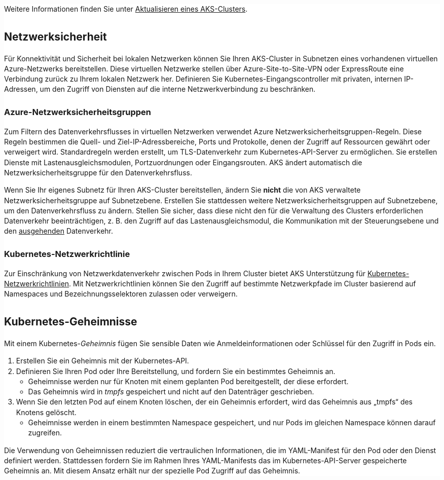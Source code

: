 Weitere Informationen finden Sie unter [Aktualisieren eines AKS-Clusters][aks-upgrade-cluster].

## <a name="network-security"></a>Netzwerksicherheit

Für Konnektivität und Sicherheit bei lokalen Netzwerken können Sie Ihren AKS-Cluster in Subnetzen eines vorhandenen virtuellen Azure-Netzwerks bereitstellen. Diese virtuellen Netzwerke stellen über Azure-Site-to-Site-VPN oder ExpressRoute eine Verbindung zurück zu Ihrem lokalen Netzwerk her. Definieren Sie Kubernetes-Eingangscontroller mit privaten, internen IP-Adressen, um den Zugriff von Diensten auf die interne Netzwerkverbindung zu beschränken.

### <a name="azure-network-security-groups"></a>Azure-Netzwerksicherheitsgruppen

Zum Filtern des Datenverkehrsflusses in virtuellen Netzwerken verwendet Azure Netzwerksicherheitsgruppen-Regeln. Diese Regeln bestimmen die Quell- und Ziel-IP-Adressbereiche, Ports und Protokolle, denen der Zugriff auf Ressourcen gewährt oder verweigert wird. Standardregeln werden erstellt, um TLS-Datenverkehr zum Kubernetes-API-Server zu ermöglichen. Sie erstellen Dienste mit Lastenausgleichsmodulen, Portzuordnungen oder Eingangsrouten. AKS ändert automatisch die Netzwerksicherheitsgruppe für den Datenverkehrsfluss.

Wenn Sie Ihr eigenes Subnetz für Ihren AKS-Cluster bereitstellen, ändern Sie **nicht** die von AKS verwaltete Netzwerksicherheitsgruppe auf Subnetzebene. Erstellen Sie stattdessen weitere Netzwerksicherheitsgruppen auf Subnetzebene, um den Datenverkehrsfluss zu ändern. Stellen Sie sicher, dass diese nicht den für die Verwaltung des Clusters erforderlichen Datenverkehr beeinträchtigen, z. B. den Zugriff auf das Lastenausgleichsmodul, die Kommunikation mit der Steuerungsebene und den [ausgehenden][aks-limit-egress-traffic] Datenverkehr.

### <a name="kubernetes-network-policy"></a>Kubernetes-Netzwerkrichtlinie

Zur Einschränkung von Netzwerkdatenverkehr zwischen Pods in Ihrem Cluster bietet AKS Unterstützung für [Kubernetes-Netzwerkrichtlinien][network-policy]. Mit Netzwerkrichtlinien können Sie den Zugriff auf bestimmte Netzwerkpfade im Cluster basierend auf Namespaces und Bezeichnungsselektoren zulassen oder verweigern.

## <a name="kubernetes-secrets"></a>Kubernetes-Geheimnisse

Mit einem Kubernetes-*Geheimnis* fügen Sie sensible Daten wie Anmeldeinformationen oder Schlüssel für den Zugriff in Pods ein. 
1. Erstellen Sie ein Geheimnis mit der Kubernetes-API. 
1. Definieren Sie Ihren Pod oder Ihre Bereitstellung, und fordern Sie ein bestimmtes Geheimnis an. 
    * Geheimnisse werden nur für Knoten mit einem geplanten Pod bereitgestellt, der diese erfordert.
    * Das Geheimnis wird in *tmpfs* gespeichert und nicht auf den Datenträger geschrieben. 
1. Wenn Sie den letzten Pod auf einem Knoten löschen, der ein Geheimnis erfordert, wird das Geheimnis aus „tmpfs“ des Knotens gelöscht. 
   * Geheimnisse werden in einem bestimmten Namespace gespeichert, und nur Pods im gleichen Namespace können darauf zugreifen.

Die Verwendung von Geheimnissen reduziert die vertraulichen Informationen, die im YAML-Manifest für den Pod oder den Dienst definiert werden. Stattdessen fordern Sie im Rahmen Ihres YAML-Manifests das im Kubernetes-API-Server gespeicherte Geheimnis an. Mit diesem Ansatz erhält nur der spezielle Pod Zugriff auf das Geheimnis. 


[kured]: https://github.com/weaveworks/kured
[kubernetes-network-policies]: https://kubernetes.io/docs/concepts/services-networking/network-policies/
[secret-risks]: https://kubernetes.io/docs/concepts/configuration/secret/#risks
[encryption-atrest]: ../security/fundamentals/encryption-atrest.md
[aks-daemonsets]: concepts-clusters-workloads.md#daemonsets
[aks-upgrade-cluster]: upgrade-cluster.md
[aks-aad]: ./managed-aad.md
[aks-concepts-clusters-workloads]: concepts-clusters-workloads.md
[aks-concepts-identity]: concepts-identity.md
[aks-concepts-scale]: concepts-scale.md
[aks-concepts-storage]: concepts-storage.md
[aks-concepts-network]: concepts-network.md
[aks-limit-egress-traffic]: limit-egress-traffic.md
[cluster-isolation]: operator-best-practices-cluster-isolation.md
[operator-best-practices-cluster-security]: operator-best-practices-cluster-security.md
[nodepool-upgrade]: use-multiple-node-pools.md#upgrade-a-node-pool
[authorized-ip-ranges]: api-server-authorized-ip-ranges.md
[private-clusters]: private-clusters.md
[network-policy]: use-network-policies.md